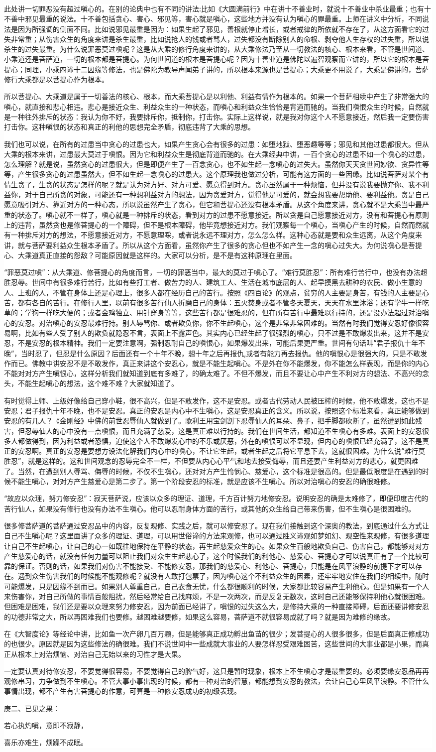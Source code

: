 此处讲一切罪恶没有超过嗔心的。在别的论典中也有不同的讲法:比如《大圆满前行》中在讲十不善业时，就说十不善业中杀业最重；也有十不善中邪见最重的说法。十不善包括贪心、害心、邪见等，害心就是嗔心，这些地方并没有认为嗔心的罪最重。上师在讲义中分析，不同说法是因为所强调的侧面不同。比如说邪见最重是因为：如果生起了邪见，善根就停止增长，或者戒律的所依就不存在了，从这方面看它的过失非常重；从伤害众生的角度来讲是杀生最重，比如说抢人的钱或者骂人，过失都没有断除别人的命根、剥夺他人生存权的过失重，所以说杀生的过失最重。为什么说罪恶莫过嗔呢？这是从大乘的修行角度来讲的，从大乘修法乃至从一切教法的核心、根本来看，不管是世间道、小乘道还是菩萨道，一切的根本都是菩提心。为何世间道的根本是菩提心呢？因为十善业道是佛陀以遍智观察而宣讲的，所以它的根本是菩提心；同理，小乘四谛十二因缘等修法，也是佛陀为教导声闻弟子讲的，所以根本来源也是菩提心；大乘更不用说了，大乘是佛讲的，菩萨修行大乘都是以菩提心作为根本。

所以菩提心、大乘道是属于一切善法的核心、根本，而大乘菩提心是以利他、利益有情作为根本的。如果一个菩萨相续中产生了非常强大的嗔心，就直接和悲心相违。悲心是接近众生、利益众生的一种状态，而嗔心和利益众生恰恰是背道而驰的。当我们嗔恨众生的时候，自然就是一种往外排斥的状态：我认为你不好，我要排斥你，抵制你，打击你。实际上这样说，就是我对你这个人不愿意接近，然后我一定要伤害打击你。这种嗔恨的状态和真正的利他的思想完全矛盾，彻底违背了大乘的思想。

我们也可以说，在所有的过患当中贪心的过患也大，如果产生贪心会有很多的过患：如堕地狱、堕恶趣等等；邪见和其他过患都很大。但从大乘的根本来讲，过患最大莫过于嗔恨。因为它和利益众生是彻底背道而驰的。在大乘经典中讲，一百个贪心的过患不如一个嗔心的过患，怎么理解？就是说，虽然贪心的过患很大，但是即便产生了一百念贪心，也不如生起一念嗔心的过失大。虽然你天天贪世间妙欲、贪异性等等，产生很多贪心的过患虽然大，但不如生起一念嗔心的过患大。这个原理我也做过分析，可能有这方面的一些因缘。比如说菩萨对某个有情生贪了，生贪的状态是怎样的呢？就是认为对方好、对方可爱、愿意得到对方。贪心虽然属于一种烦恼，但并没有说我要抛弃你、我不利益你，对于自己所贪的对象，可能还有一种想利益对方的想法，因为贪爱对方，觉得他是可爱的，就会想我要帮助他、要利益他。贪是自己愿意吸引对方、靠近对方的一种心态，所以说虽然产生了贪心，但它和菩提心还没有根本矛盾。从这个角度来讲，贪心就不是大乘当中最严重的状态了。嗔心就不一样了，嗔心就是一种排斥的状态，看到对方的过患不愿意接近。所以贪是自己愿意接近对方，没有和菩提心有原则上的违背，虽然贪也是修菩提心的一个障碍，但不是根本障碍，他毕竟想接近对方。我们观察每一个嗔心，当嗔心产生的时候，自然而然就有一种排斥对方的想法，不愿意接近对方，不愿意理睬，或者说永远不理对方，怎么怎么样。这种心态就是要和众生远离，从这个角度来讲，就与菩萨要利益众生根本矛盾了。所以从这个方面看，虽然你产生了很多的贪心但也不如产生一念的嗔心过失大。为何说嗔心是菩提心、大乘道真正直接的怨敌？可能原因就是这样的。大家可以分析，是不是有这种原理在里面。

“罪恶莫过嗔”：从大乘道、修菩提心的角度而言，一切的罪恶当中，最大的莫过于嗔心了。“难行莫胜忍”：所有难行苦行中，也没有办法超胜忍辱。世间中有很多难行苦行，比如有些打工者、做苦力的人、建筑工人、生活在城市底层的人、起早摸黑去耕种的农民、做小生意的人、上班的人，不管在身体上还是心理上，很多人都在经历自己的苦行。按照《四百论》的观点，贫穷的人主要是身苦，有钱的人主要是心苦，都有各自的苦行。在修行人里，以前有很多苦行仙人折磨自己的身体：五火焚身或者不管冬天夏天，天天在水里沐浴；还有学牛一样吃草的；学狗一样吃大便的；或者金鸡独立、用针穿身等等，这些苦行都是很难忍的，但在所有苦行中最难以行持的，还是没办法超过对治嗔心的安忍。对治嗔心的安忍最难行持。别人辱骂你、或者欺负你，你不生起嗔心，这个是非常非常困难的。当然有时我们觉得安忍好像很容易啊，比如有些人受了别人的欺负就隐忍不言，表面上不露声色。其实内心已经生起了很强烈的嗔心，只不过是不敢爆发出来，这并不是安忍，不是安忍的根本精神。我们一定要注意啊，强制忍耐自己的嗔恨心，如果爆发出来，可能后果更严重。世间有句话叫“君子报仇十年不晚”，当时忍了，但忍是什么原因？后面还有一个十年不晚，想十年之后再报仇,或者有能力再去报仇。他的嗔恨心是很强大的，只是不敢发作而已。佛教中讲安忍不是不敢发作，真正来讲这个安忍心，就是不能生起嗔心。不是外在你不能爆发，你不能怎么样表现，而是你的内心不能对对方产生嗔恨心，这样分析我们就知道到底有多难了，的确太难了。不但不爆发，而且不要让心中产生不利对方的想法、不高兴的念头，不能生起嗔心的想法，这个难不难？大家就知道了。

有时觉得上师、上级好像给自己穿小鞋，很不高兴，但是不敢发作，这不是安忍。或者古代劳动人民被压榨的时候，他不敢爆发，这也不是安忍；君子报仇十年不晚，也不是安忍。真正的安忍是内心中不生嗔心，这是安忍真正的含义。所以说，按照这个标准来看，真正能够做到安忍的有几人？《金刚经》中佛的前世忍辱仙人就做到了。歌利王用宝剑割下忍辱仙人的耳朵、鼻子，把手脚都砍断了，虽然遭到如此残害，但忍辱仙人的心中没有一点嗔恨，而且充满了慈爱，这是真正难以行持的。我们在世间生活，都知道不生嗔心有多难。表面上的安忍很多人都做得到，因为利益或者恐惧，迫使这个人不敢爆发心中的不乐或厌恶，外在的嗔恨可以不显现，但内心的嗔恨已经充满了，这不是真正的安忍啊。真正的安忍是要想方设法化解我们内心中的嗔心，不让它生起，或者生起之后将它平息下去，这就很困难。为什么说“难行莫胜忍”，就是这样的。这和世间观念的忍辱完全不一样，不但要从内心心平气和地去接受侮辱，而且还要产生利益对方的悲心，就更困难了。当然，在遭到别人辱骂、侮辱的时候，不仅不生嗔心，还对对方产生怜悯心、慈爱心，这个标准是很高的。但是最低限度是在遇到的时候不能生嗔心，对对方产生慈爱心是第二步了。第一个阶段安忍的标准，就是应该不生嗔心。所以对治嗔心的安忍的确很难修。

“故应以众理，努力修安忍”：寂天菩萨说，应该以众多的理证、道理，千方百计努力地修安忍。说明安忍的确是太难修了，即便印度古代的苦行仙人，如果没有修行也没有办法不生嗔心。他可以忍耐身体方面的苦行，或其他的众生给自己带来伤害，但不生嗔心是很困难的。

很多修菩萨道的菩萨通过安忍品中的内容，反复观修、实践之后，就可以修安忍了。现在我们接触到这个深奥的教法，到底通过什么方式让自己不生嗔心呢？这里面讲了众多的理证、道理，可以用世俗谛的方法来观修，也可以通过胜义谛观如梦如幻、观空性来观修，有很多道理让自己不生起嗔心，让自己的心一如既往地保持在平静的状态，再生起慈爱众生的心。如果众生百般地欺负自己、伤害自己，都能够对对方产生慈爱心的话，就没有任何力量可以阻止我们对众生生起悲心了，这个时候我们的利他心、慈爱心、菩提心才可以说真正有了一个比较可靠的保证。否则的话，如果我们对伤害不能接受、不能修安忍，那我们的慈爱心、利他心、菩提心，只能是在风平浪静的前提下才可以存在。遇到众生伤害我们的时候能不能观修呢？就没有人敢打包票了，因为嗔心这个不利益众生的因素，还牢牢地安住在我们的相续中，随时可能爆发，只是因缘不到而已。如果别人尊重自己，自己衣食无忧，什么都很顺利的时候，大家都比较容易产生利他心。但是如果有一个人来伤害你，对自己所做的事情百般阻扰，然后经常给自己找麻烦，不是一次两次，而是反复无数次，这时自己还能够保持利他心就很困难。但困难是困难，我们还是要以众理来努力修安忍，因为前面已经讲了，嗔恨的过失这么大，是修持大乘的一种直接障碍，后面还要讲修安忍的功德非常之大，所以再困难我们也要修。越困难越要修，如果这么容易，菩萨道不就很容易成就了吗？就是因为难修的缘故。

在《大智度论》等经论中讲，比如鱼一次产卵几百万颗，但是能够真正成功孵出鱼苗的很少；发菩提心的人很多很多，但是后面真正修成功的也很少。原因就是因为这些修法的确很难。我们不说世间中一些成就大事业的人要怎样忍受艰难困苦，这些世间的大事业都是小果，而真正从根本上对治烦恼、对治自己无始以来的习性才是大果。

一定要认真对待修安忍，不要觉得很容易，不要觉得自己的脾气好，这只是暂时现象，根本上不生嗔心才是最重要的。必须要缘安忍品再再观修串习，力争做到不生嗔心。不管大事小事出现的时候，都有一种对治的智慧，都能想到安忍的教法，会让自己心里风平浪静。不管什么事情出现，都不产生有害菩提心的作意，可算是一种修安忍成功的初级表现。

庚二、已见之果：

若心执灼嗔，意即不寂静，

喜乐亦难生，烦躁不成眠。

